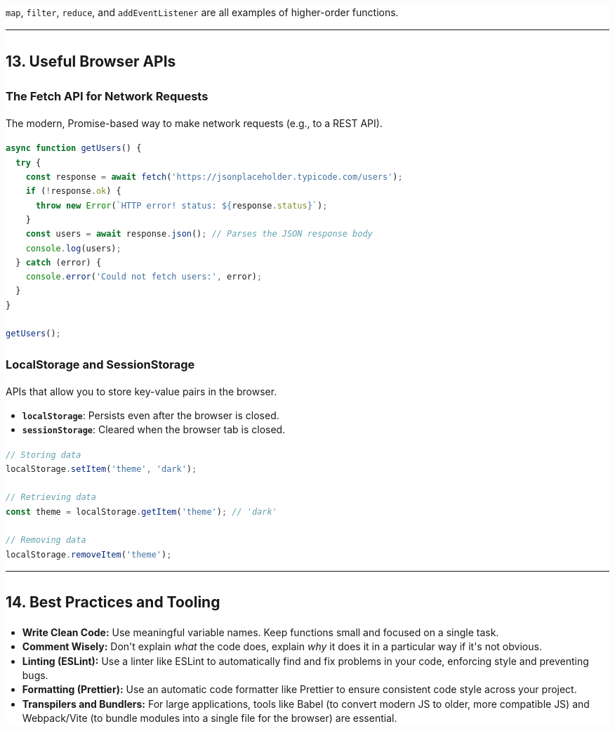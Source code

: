 `map`, `filter`, `reduce`, and `addEventListener` are all examples of higher-order functions.

---

## 13. Useful Browser APIs

### The Fetch API for Network Requests

The modern, Promise-based way to make network requests (e.g., to a REST API).

```javascript
async function getUsers() {
  try {
    const response = await fetch('https://jsonplaceholder.typicode.com/users');
    if (!response.ok) {
      throw new Error(`HTTP error! status: ${response.status}`);
    }
    const users = await response.json(); // Parses the JSON response body
    console.log(users);
  } catch (error) {
    console.error('Could not fetch users:', error);
  }
}

getUsers();
```

### LocalStorage and SessionStorage

APIs that allow you to store key-value pairs in the browser.
*   **`localStorage`**: Persists even after the browser is closed.
*   **`sessionStorage`**: Cleared when the browser tab is closed.

```javascript
// Storing data
localStorage.setItem('theme', 'dark');

// Retrieving data
const theme = localStorage.getItem('theme'); // 'dark'

// Removing data
localStorage.removeItem('theme');
```

---

## 14. Best Practices and Tooling

*   **Write Clean Code:** Use meaningful variable names. Keep functions small and focused on a single task.
*   **Comment Wisely:** Don't explain *what* the code does, explain *why* it does it in a particular way if it's not obvious.
*   **Linting (ESLint):** Use a linter like ESLint to automatically find and fix problems in your code, enforcing style and preventing bugs.
*   **Formatting (Prettier):** Use an automatic code formatter like Prettier to ensure consistent code style across your project.
*   **Transpilers and Bundlers:** For large applications, tools like Babel (to convert modern JS to older, more compatible JS) and Webpack/Vite (to bundle modules into a single file for the browser) are essential.
